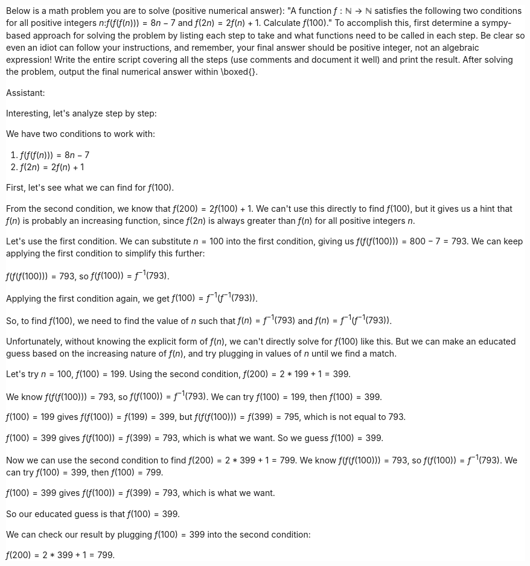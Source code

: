 Below is a math problem you are to solve (positive numerical answer):
"A function $f: \mathbb N \to \mathbb N$ satisfies the following two conditions for all positive integers $n$:$f(f(f(n)))=8n-7$ and $f(2n)=2f(n)+1$. Calculate $f(100)$."
To accomplish this, first determine a sympy-based approach for solving the problem by listing each step to take and what functions need to be called in each step. Be clear so even an idiot can follow your instructions, and remember, your final answer should be positive integer, not an algebraic expression!
Write the entire script covering all the steps (use comments and document it well) and print the result. After solving the problem, output the final numerical answer within \boxed{}.

Assistant: 

Interesting, let's analyze step by step:



We have two conditions to work with:

1. $f(f(f(n)))=8n-7$
2. $f(2n)=2f(n)+1$

First, let's see what we can find for $f(100)$.

From the second condition, we know that $f(200) = 2f(100) + 1$. We can't use this directly to find $f(100)$, but it gives us a hint that $f(n)$ is probably an increasing function, since $f(2n)$ is always greater than $f(n)$ for all positive integers $n$.

Let's use the first condition. We can substitute $n = 100$ into the first condition, giving us $f(f(f(100))) = 800 - 7 = 793$. We can keep applying the first condition to simplify this further:

$f(f(f(100))) = 793$, so $f(f(100)) = f^{-1}(793)$.

Applying the first condition again, we get $f(100) = f^{-1}(f^{-1}(793))$.

So, to find $f(100)$, we need to find the value of $n$ such that $f(n) = f^{-1}(793)$ and $f(n) = f^{-1}(f^{-1}(793))$.

Unfortunately, without knowing the explicit form of $f(n)$, we can't directly solve for $f(100)$ like this. But we can make an educated guess based on the increasing nature of $f(n)$, and try plugging in values of $n$ until we find a match.

Let's try $n = 100$, $f(100) = 199$. Using the second condition, $f(200) = 2*199 + 1 = 399$.

We know $f(f(f(100))) = 793$, so $f(f(100)) = f^{-1}(793)$. We can try $f(100) = 199$, then $f(100) = 399$.

$f(100) = 199$ gives $f(f(100)) = f(199) = 399$, but $f(f(f(100))) = f(399) = 795$, which is not equal to 793.

$f(100) = 399$ gives $f(f(100)) = f(399) = 793$, which is what we want. So we guess $f(100) = 399$.

Now we can use the second condition to find $f(200) = 2*399 + 1 = 799$. We know $f(f(f(100))) = 793$, so $f(f(100)) = f^{-1}(793)$. We can try $f(100) = 399$, then $f(100) = 799$.

$f(100) = 399$ gives $f(f(100)) = f(399) = 793$, which is what we want.

So our educated guess is that $f(100) = 399$.

We can check our result by plugging $f(100) = 399$ into the second condition:

$f(200) = 2*399 + 1 = 799$.
